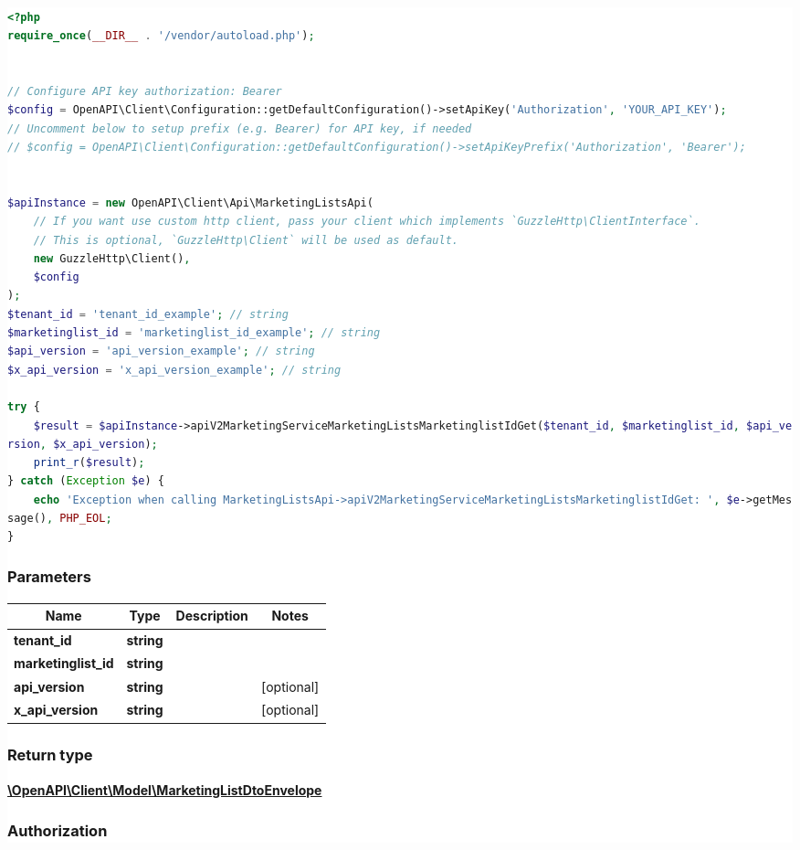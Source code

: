 ```php
<?php
require_once(__DIR__ . '/vendor/autoload.php');


// Configure API key authorization: Bearer
$config = OpenAPI\Client\Configuration::getDefaultConfiguration()->setApiKey('Authorization', 'YOUR_API_KEY');
// Uncomment below to setup prefix (e.g. Bearer) for API key, if needed
// $config = OpenAPI\Client\Configuration::getDefaultConfiguration()->setApiKeyPrefix('Authorization', 'Bearer');


$apiInstance = new OpenAPI\Client\Api\MarketingListsApi(
    // If you want use custom http client, pass your client which implements `GuzzleHttp\ClientInterface`.
    // This is optional, `GuzzleHttp\Client` will be used as default.
    new GuzzleHttp\Client(),
    $config
);
$tenant_id = 'tenant_id_example'; // string
$marketinglist_id = 'marketinglist_id_example'; // string
$api_version = 'api_version_example'; // string
$x_api_version = 'x_api_version_example'; // string

try {
    $result = $apiInstance->apiV2MarketingServiceMarketingListsMarketinglistIdGet($tenant_id, $marketinglist_id, $api_version, $x_api_version);
    print_r($result);
} catch (Exception $e) {
    echo 'Exception when calling MarketingListsApi->apiV2MarketingServiceMarketingListsMarketinglistIdGet: ', $e->getMessage(), PHP_EOL;
}
```

### Parameters

| Name | Type | Description  | Notes |
| ------------- | ------------- | ------------- | ------------- |
| **tenant_id** | **string**|  | |
| **marketinglist_id** | **string**|  | |
| **api_version** | **string**|  | [optional] |
| **x_api_version** | **string**|  | [optional] |

### Return type

[**\OpenAPI\Client\Model\MarketingListDtoEnvelope**](../Model/MarketingListDtoEnvelope.md)

### Authorization
